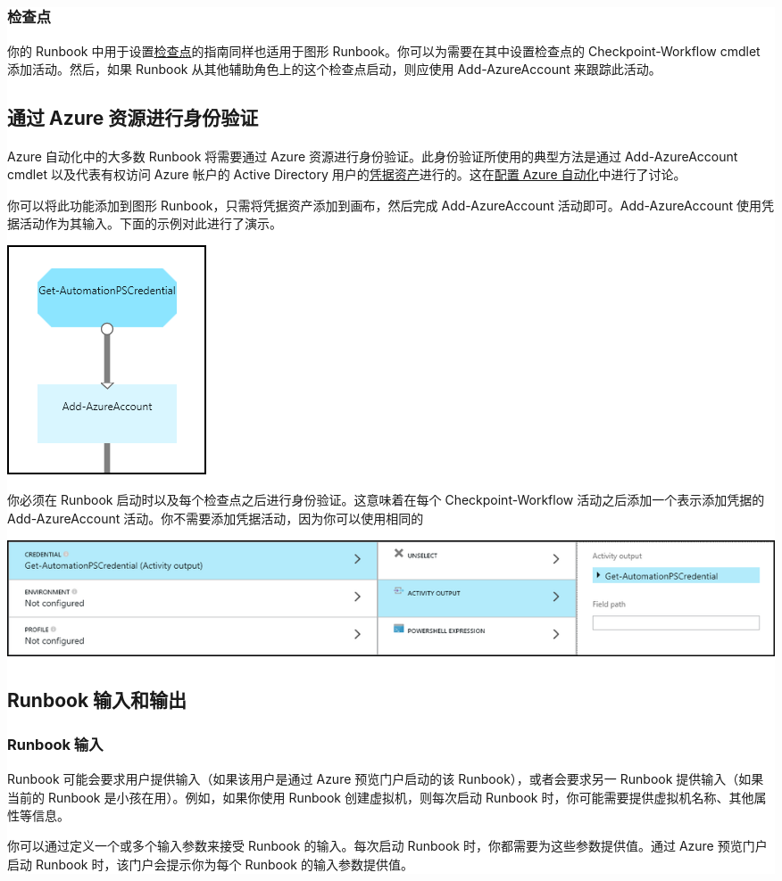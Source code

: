 ### 检查点

你的 Runbook 中用于设置[检查点](/documentation/articles/automation-powershell-workflow/#checkpoints)的指南同样也适用于图形 Runbook。你可以为需要在其中设置检查点的 Checkpoint-Workflow cmdlet 添加活动。然后，如果 Runbook 从其他辅助角色上的这个检查点启动，则应使用 Add-AzureAccount 来跟踪此活动。

## 通过 Azure 资源进行身份验证

Azure 自动化中的大多数 Runbook 将需要通过 Azure 资源进行身份验证。此身份验证所使用的典型方法是通过 Add-AzureAccount cmdlet 以及代表有权访问 Azure 帐户的 Active Directory 用户的[凭据资产](http://msdn.microsoft.com/zh-cn/library/dn940015.aspx)进行的。这在[配置 Azure 自动化](/documentation/articles/automation-configuring)中进行了讨论。

你可以将此功能添加到图形 Runbook，只需将凭据资产添加到画布，然后完成 Add-AzureAccount 活动即可。Add-AzureAccount 使用凭据活动作为其输入。下面的示例对此进行了演示。

![身份验证活动](./media/automation-graphical-authoring-intro/authentication-activities.png)

你必须在 Runbook 启动时以及每个检查点之后进行身份验证。这意味着在每个 Checkpoint-Workflow 活动之后添加一个表示添加凭据的 Add-AzureAccount 活动。你不需要添加凭据活动，因为你可以使用相同的

![活动输出](./media/automation-graphical-authoring-intro/authentication-activity-output.png)

## Runbook 输入和输出

### Runbook 输入

Runbook 可能会要求用户提供输入（如果该用户是通过 Azure 预览门户启动的该 Runbook），或者会要求另一 Runbook 提供输入（如果当前的 Runbook 是小孩在用）。例如，如果你使用 Runbook 创建虚拟机，则每次启动 Runbook 时，你可能需要提供虚拟机名称、其他属性等信息。

你可以通过定义一个或多个输入参数来接受 Runbook 的输入。每次启动 Runbook 时，你都需要为这些参数提供值。通过 Azure 预览门户启动 Runbook 时，该门户会提示你为每个 Runbook 的输入参数提供值。
